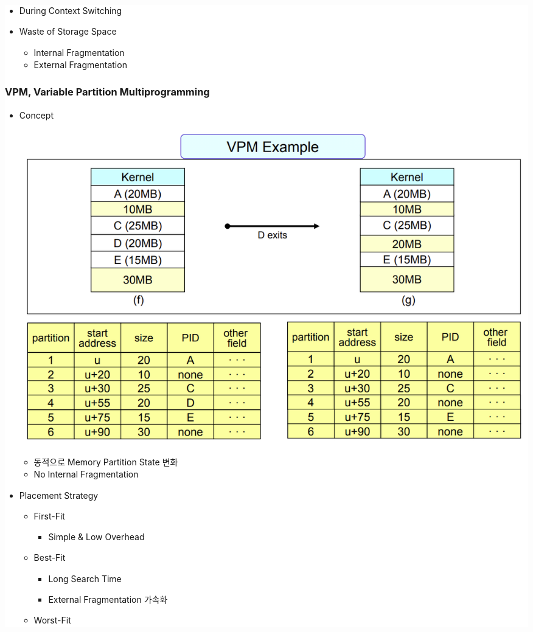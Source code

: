   - During Context Switching

- Waste of Storage Space
  - Internal Fragmentation
  - External Fragmentation

### VPM, Variable Partition Multiprogramming

- Concept

  ![VPM Example](images/vpm-example.png)

  - 동적으로 Memory Partition State 변화
  - No Internal Fragmentation

- Placement Strategy

  - First-Fit

    - Simple & Low Overhead

  - Best-Fit

    - Long Search Time

    - External Fragmentation 가속화

  - Worst-Fit
